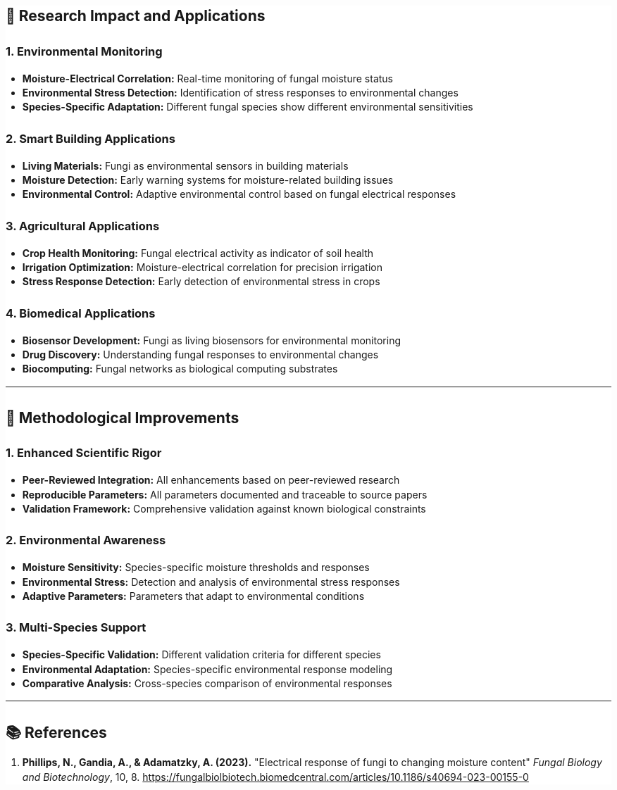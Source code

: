 ## 🎯 **Research Impact and Applications**

### **1. Environmental Monitoring**
- **Moisture-Electrical Correlation:** Real-time monitoring of fungal moisture status
- **Environmental Stress Detection:** Identification of stress responses to environmental changes
- **Species-Specific Adaptation:** Different fungal species show different environmental sensitivities

### **2. Smart Building Applications**
- **Living Materials:** Fungi as environmental sensors in building materials
- **Moisture Detection:** Early warning systems for moisture-related building issues
- **Environmental Control:** Adaptive environmental control based on fungal electrical responses

### **3. Agricultural Applications**
- **Crop Health Monitoring:** Fungal electrical activity as indicator of soil health
- **Irrigation Optimization:** Moisture-electrical correlation for precision irrigation
- **Stress Response Detection:** Early detection of environmental stress in crops

### **4. Biomedical Applications**
- **Biosensor Development:** Fungi as living biosensors for environmental monitoring
- **Drug Discovery:** Understanding fungal responses to environmental changes
- **Biocomputing:** Fungal networks as biological computing substrates

---

## 🔬 **Methodological Improvements**

### **1. Enhanced Scientific Rigor**
- **Peer-Reviewed Integration:** All enhancements based on peer-reviewed research
- **Reproducible Parameters:** All parameters documented and traceable to source papers
- **Validation Framework:** Comprehensive validation against known biological constraints

### **2. Environmental Awareness**
- **Moisture Sensitivity:** Species-specific moisture thresholds and responses
- **Environmental Stress:** Detection and analysis of environmental stress responses
- **Adaptive Parameters:** Parameters that adapt to environmental conditions

### **3. Multi-Species Support**
- **Species-Specific Validation:** Different validation criteria for different species
- **Environmental Adaptation:** Species-specific environmental response modeling
- **Comparative Analysis:** Cross-species comparison of environmental responses

---

## 📚 **References**

1. **Phillips, N., Gandia, A., & Adamatzky, A. (2023).** "Electrical response of fungi to changing moisture content" *Fungal Biology and Biotechnology*, 10, 8. https://fungalbiolbiotech.biomedcentral.com/articles/10.1186/s40694-023-00155-0
